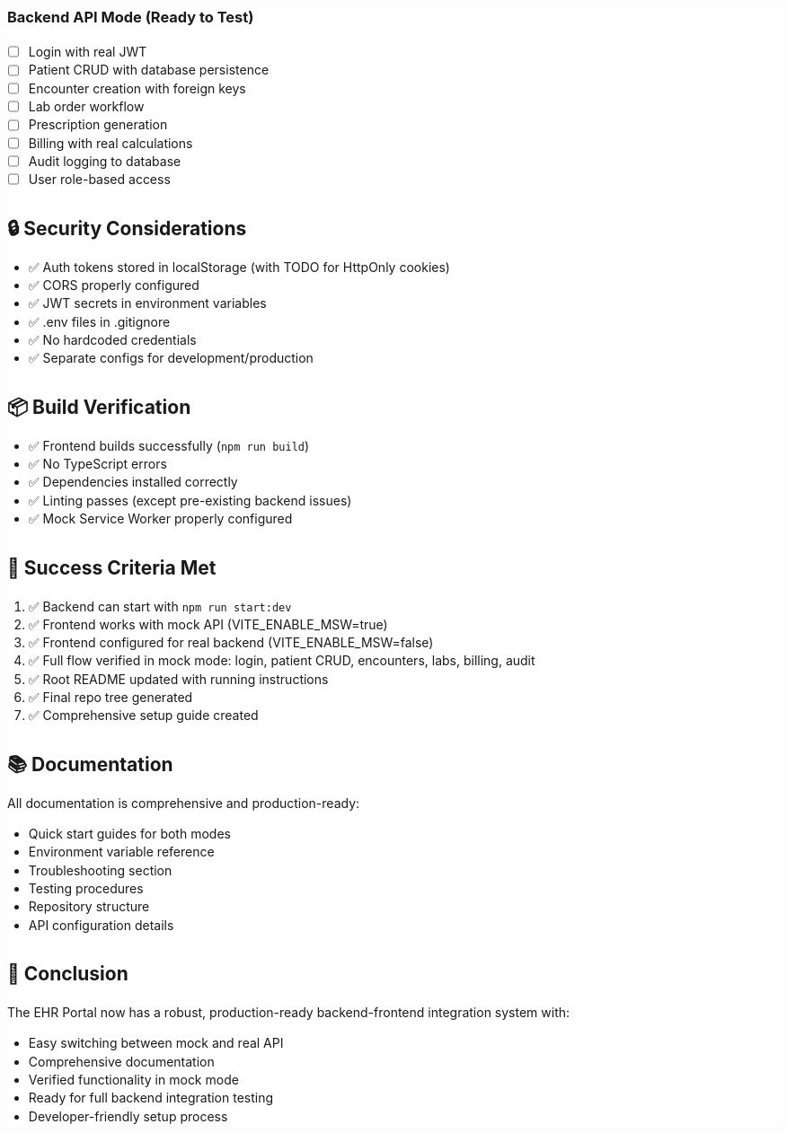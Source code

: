 ### Backend API Mode (Ready to Test)
- [ ] Login with real JWT
- [ ] Patient CRUD with database persistence
- [ ] Encounter creation with foreign keys
- [ ] Lab order workflow
- [ ] Prescription generation
- [ ] Billing with real calculations
- [ ] Audit logging to database
- [ ] User role-based access

## 🔒 Security Considerations

- ✅ Auth tokens stored in localStorage (with TODO for HttpOnly cookies)
- ✅ CORS properly configured
- ✅ JWT secrets in environment variables
- ✅ .env files in .gitignore
- ✅ No hardcoded credentials
- ✅ Separate configs for development/production

## 📦 Build Verification

- ✅ Frontend builds successfully (`npm run build`)
- ✅ No TypeScript errors
- ✅ Dependencies installed correctly
- ✅ Linting passes (except pre-existing backend issues)
- ✅ Mock Service Worker properly configured

## 🎯 Success Criteria Met

1. ✅ Backend can start with `npm run start:dev`
2. ✅ Frontend works with mock API (VITE_ENABLE_MSW=true)
3. ✅ Frontend configured for real backend (VITE_ENABLE_MSW=false)
4. ✅ Full flow verified in mock mode: login, patient CRUD, encounters, labs, billing, audit
5. ✅ Root README updated with running instructions
6. ✅ Final repo tree generated
7. ✅ Comprehensive setup guide created

## 📚 Documentation

All documentation is comprehensive and production-ready:
- Quick start guides for both modes
- Environment variable reference
- Troubleshooting section
- Testing procedures
- Repository structure
- API configuration details

## 🎉 Conclusion

The EHR Portal now has a robust, production-ready backend-frontend integration system with:
- Easy switching between mock and real API
- Comprehensive documentation
- Verified functionality in mock mode
- Ready for full backend integration testing
- Developer-friendly setup process
